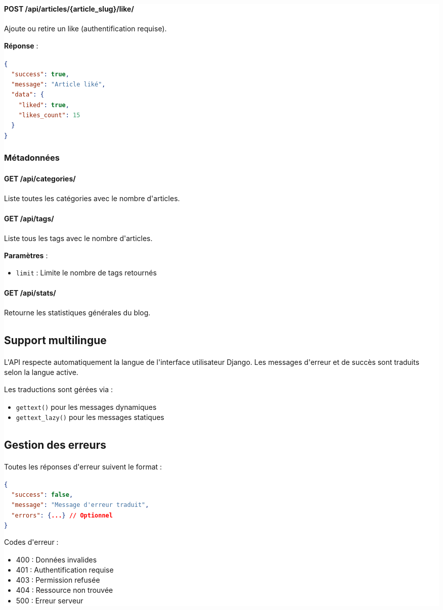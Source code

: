 #### POST /api/articles/{article_slug}/like/
Ajoute ou retire un like (authentification requise).

**Réponse** :
```json
{
  "success": true,
  "message": "Article liké",
  "data": {
    "liked": true,
    "likes_count": 15
  }
}
```

### Métadonnées

#### GET /api/categories/
Liste toutes les catégories avec le nombre d'articles.

#### GET /api/tags/
Liste tous les tags avec le nombre d'articles.

**Paramètres** :
- `limit` : Limite le nombre de tags retournés

#### GET /api/stats/
Retourne les statistiques générales du blog.

## Support multilingue

L'API respecte automatiquement la langue de l'interface utilisateur Django. Les messages d'erreur et de succès sont traduits selon la langue active.

Les traductions sont gérées via :
- `gettext()` pour les messages dynamiques
- `gettext_lazy()` pour les messages statiques

## Gestion des erreurs

Toutes les réponses d'erreur suivent le format :
```json
{
  "success": false,
  "message": "Message d'erreur traduit",
  "errors": {...} // Optionnel
}
```

Codes d'erreur :
- 400 : Données invalides
- 401 : Authentification requise
- 403 : Permission refusée
- 404 : Ressource non trouvée
- 500 : Erreur serveur
